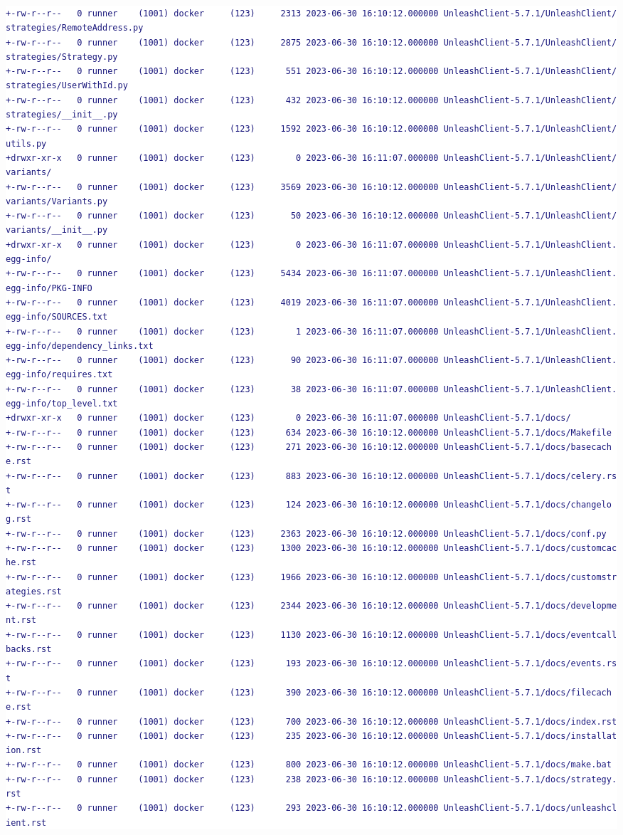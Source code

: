 ```diff
+-rw-r--r--   0 runner    (1001) docker     (123)     2313 2023-06-30 16:10:12.000000 UnleashClient-5.7.1/UnleashClient/strategies/RemoteAddress.py
+-rw-r--r--   0 runner    (1001) docker     (123)     2875 2023-06-30 16:10:12.000000 UnleashClient-5.7.1/UnleashClient/strategies/Strategy.py
+-rw-r--r--   0 runner    (1001) docker     (123)      551 2023-06-30 16:10:12.000000 UnleashClient-5.7.1/UnleashClient/strategies/UserWithId.py
+-rw-r--r--   0 runner    (1001) docker     (123)      432 2023-06-30 16:10:12.000000 UnleashClient-5.7.1/UnleashClient/strategies/__init__.py
+-rw-r--r--   0 runner    (1001) docker     (123)     1592 2023-06-30 16:10:12.000000 UnleashClient-5.7.1/UnleashClient/utils.py
+drwxr-xr-x   0 runner    (1001) docker     (123)        0 2023-06-30 16:11:07.000000 UnleashClient-5.7.1/UnleashClient/variants/
+-rw-r--r--   0 runner    (1001) docker     (123)     3569 2023-06-30 16:10:12.000000 UnleashClient-5.7.1/UnleashClient/variants/Variants.py
+-rw-r--r--   0 runner    (1001) docker     (123)       50 2023-06-30 16:10:12.000000 UnleashClient-5.7.1/UnleashClient/variants/__init__.py
+drwxr-xr-x   0 runner    (1001) docker     (123)        0 2023-06-30 16:11:07.000000 UnleashClient-5.7.1/UnleashClient.egg-info/
+-rw-r--r--   0 runner    (1001) docker     (123)     5434 2023-06-30 16:11:07.000000 UnleashClient-5.7.1/UnleashClient.egg-info/PKG-INFO
+-rw-r--r--   0 runner    (1001) docker     (123)     4019 2023-06-30 16:11:07.000000 UnleashClient-5.7.1/UnleashClient.egg-info/SOURCES.txt
+-rw-r--r--   0 runner    (1001) docker     (123)        1 2023-06-30 16:11:07.000000 UnleashClient-5.7.1/UnleashClient.egg-info/dependency_links.txt
+-rw-r--r--   0 runner    (1001) docker     (123)       90 2023-06-30 16:11:07.000000 UnleashClient-5.7.1/UnleashClient.egg-info/requires.txt
+-rw-r--r--   0 runner    (1001) docker     (123)       38 2023-06-30 16:11:07.000000 UnleashClient-5.7.1/UnleashClient.egg-info/top_level.txt
+drwxr-xr-x   0 runner    (1001) docker     (123)        0 2023-06-30 16:11:07.000000 UnleashClient-5.7.1/docs/
+-rw-r--r--   0 runner    (1001) docker     (123)      634 2023-06-30 16:10:12.000000 UnleashClient-5.7.1/docs/Makefile
+-rw-r--r--   0 runner    (1001) docker     (123)      271 2023-06-30 16:10:12.000000 UnleashClient-5.7.1/docs/basecache.rst
+-rw-r--r--   0 runner    (1001) docker     (123)      883 2023-06-30 16:10:12.000000 UnleashClient-5.7.1/docs/celery.rst
+-rw-r--r--   0 runner    (1001) docker     (123)      124 2023-06-30 16:10:12.000000 UnleashClient-5.7.1/docs/changelog.rst
+-rw-r--r--   0 runner    (1001) docker     (123)     2363 2023-06-30 16:10:12.000000 UnleashClient-5.7.1/docs/conf.py
+-rw-r--r--   0 runner    (1001) docker     (123)     1300 2023-06-30 16:10:12.000000 UnleashClient-5.7.1/docs/customcache.rst
+-rw-r--r--   0 runner    (1001) docker     (123)     1966 2023-06-30 16:10:12.000000 UnleashClient-5.7.1/docs/customstrategies.rst
+-rw-r--r--   0 runner    (1001) docker     (123)     2344 2023-06-30 16:10:12.000000 UnleashClient-5.7.1/docs/development.rst
+-rw-r--r--   0 runner    (1001) docker     (123)     1130 2023-06-30 16:10:12.000000 UnleashClient-5.7.1/docs/eventcallbacks.rst
+-rw-r--r--   0 runner    (1001) docker     (123)      193 2023-06-30 16:10:12.000000 UnleashClient-5.7.1/docs/events.rst
+-rw-r--r--   0 runner    (1001) docker     (123)      390 2023-06-30 16:10:12.000000 UnleashClient-5.7.1/docs/filecache.rst
+-rw-r--r--   0 runner    (1001) docker     (123)      700 2023-06-30 16:10:12.000000 UnleashClient-5.7.1/docs/index.rst
+-rw-r--r--   0 runner    (1001) docker     (123)      235 2023-06-30 16:10:12.000000 UnleashClient-5.7.1/docs/installation.rst
+-rw-r--r--   0 runner    (1001) docker     (123)      800 2023-06-30 16:10:12.000000 UnleashClient-5.7.1/docs/make.bat
+-rw-r--r--   0 runner    (1001) docker     (123)      238 2023-06-30 16:10:12.000000 UnleashClient-5.7.1/docs/strategy.rst
+-rw-r--r--   0 runner    (1001) docker     (123)      293 2023-06-30 16:10:12.000000 UnleashClient-5.7.1/docs/unleashclient.rst
```